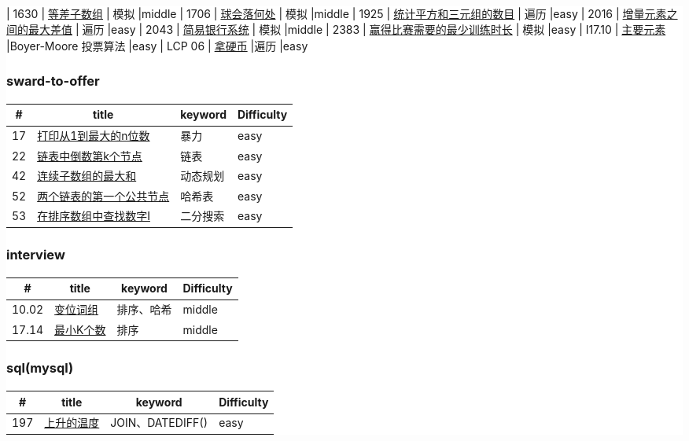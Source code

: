 | 1630   | [等差子数组](https://github.com/Marshal7cc/leetcode-java/blob/master/docs/unclassified/CheckArithmeticSubarrays.md)          |    模拟                               |middle
| 1706   | [球会落何处](https://github.com/Marshal7cc/leetcode-java/blob/master/docs/unclassified/FindBall.md)                   |    模拟                                      |middle
| 1925   | [统计平方和三元组的数目](https://github.com/Marshal7cc/leetcode-java/blob/master/docs/unclassified/CountTriples.md)           |    遍历                               |easy
| 2016   | [增量元素之间的最大差值](https://github.com/Marshal7cc/leetcode-java/blob/master/docs/unclassified/MaximumDifference.md)           |    遍历                       |easy
| 2043   | [简易银行系统](https://github.com/Marshal7cc/leetcode-java/blob/master/docs/unclassified/Bank.md)                              |    模拟                       |middle
| 2383   | [赢得比赛需要的最少训练时长](https://github.com/Marshal7cc/leetcode-java/blob/master/docs/unclassified/MinNumberOfHours.md)     |    模拟                       |easy
| I17.10 | [主要元素](https://github.com/Marshal7cc/leetcode-java/blob/master/docs/unclassified/MajorityElement.md)                    |Boyer-Moore 投票算法                    |easy
| LCP 06 | [拿硬币](https://github.com/Marshal7cc/leetcode-java/blob/master/docs/unclassified/MinCount.md)                             |遍历                                   |easy

### sward-to-offer

|  #     | title                                                                                                                       |    keyword                           |       Difficulty |
|  ----  | ----                                                                                                                        |    ----                              | ----             |
| 17     | [打印从1到最大的n位数](https://github.com/Marshal7cc/leetcode-java/blob/master/docs/offer/PrintNumbers.md)                    |    暴力                              |easy
| 22     | [链表中倒数第k个节点](https://github.com/Marshal7cc/leetcode-java/blob/master/docs/offer/GetKthFromEnd.md)                    |    链表                              |easy
| 42     | [连续子数组的最大和](https://github.com/Marshal7cc/leetcode-java/blob/master/docs/offer/MaxSubArray.md)                      |    动态规划                           |easy
| 52     | [两个链表的第一个公共节点](https://github.com/Marshal7cc/leetcode-java/blob/master/docs/offer/GetIntersectionNode.md)          |    哈希表                           |easy
| 53     | [在排序数组中查找数字I](https://github.com/Marshal7cc/leetcode-java/blob/master/docs/offer/Search.md)                       |    二分搜索                           |easy

### interview

|  #     | title                                                                                                                       |    keyword                           |       Difficulty |
|  ----  | ----                                                                                                                        |    ----                              | ----             |
| 10.02  | [变位词组](https://github.com/Marshal7cc/leetcode-java/blob/master/docs/interview/GroupAnagrams.md)                          |    排序、哈希                         |middle
| 17.14  | [最小K个数](https://github.com/Marshal7cc/leetcode-java/blob/master/docs/interview/SmallestK.md)                          |    排序                                  |middle

### sql(mysql)

|  #     | title                                                                                                                       |    keyword                           |       Difficulty |
|  ----  | ----                                                                                                                        |    ----                              | ----             |
| 197    | [上升的温度](https://github.com/Marshal7cc/leetcode-java/blob/master/docs/sql/RaisingTemperature.md)                         |    JOIN、DATEDIFF()                  |easy
